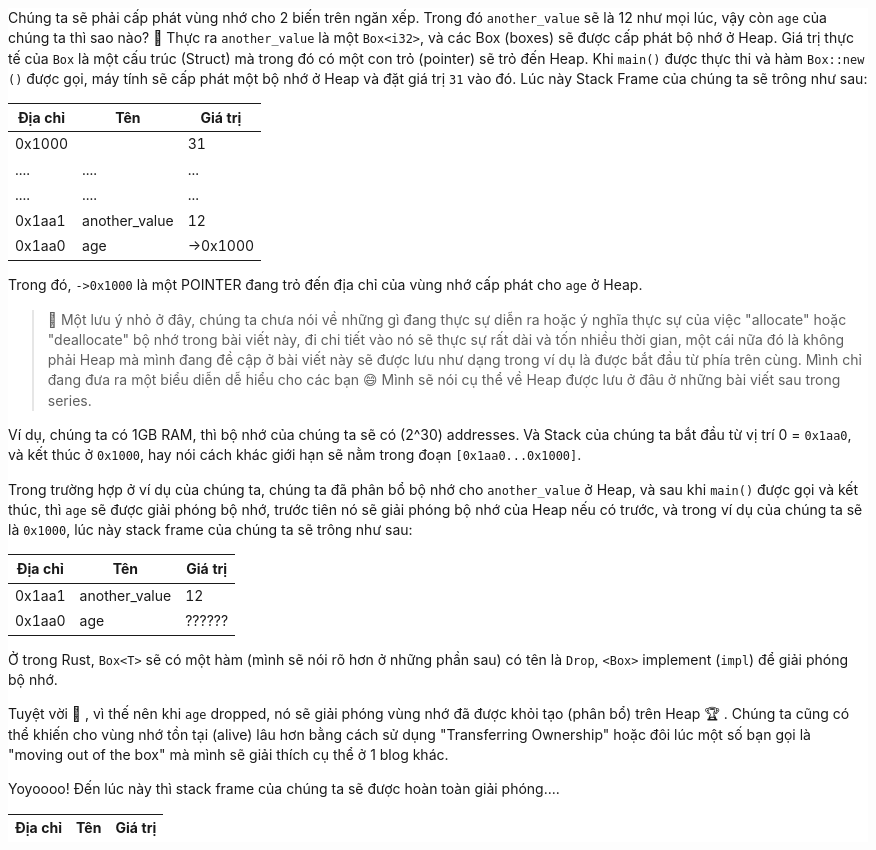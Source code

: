 Chúng ta sẽ phải cấp phát vùng nhớ cho 2 biến trên ngăn xếp. Trong đó `another_value` sẽ là 12 như mọi lúc, vậy còn `age` của chúng ta thì sao nào? 🤔 Thực ra `another_value` là một `Box<i32>`, và các Box (boxes) sẽ được cấp phát bộ nhớ ở Heap. Giá trị thực tế của `Box` là một cấu trúc (Struct) mà trong đó có một con trỏ (pointer) sẽ trỏ đến Heap.
Khi `main()` được thực thi và hàm `Box::new()` được gọi, máy tính sẽ cấp phát một bộ nhớ ở Heap và đặt giá trị `31` vào đó. Lúc này Stack Frame của chúng ta sẽ trông như sau:

| Địa chỉ | Tên | Giá trị |
|-------|-------|-------|
| 0x1000 |  | 31 |
| .... | .... | ... |
| .... | .... | ... |
| 0x1aa1 | another_value | 12 |
| 0x1aa0 | age | ->0x1000 |

Trong đó, `->0x1000` là một POINTER đang trỏ đến địa chỉ của vùng nhớ cấp phát cho `age` ở Heap.


> 📓 Một lưu ý nhỏ ở đây, chúng ta chưa nói về những gì đang thực sự diễn ra hoặc ý nghĩa thực sự của việc "allocate" hoặc "deallocate" bộ nhớ trong bài viết này, đi chi tiết vào nó sẽ thực sự rất dài và tốn nhiều thời gian, một cái nữa đó là không phải Heap mà mình đang đề cập ở bài viết này sẽ được lưu như dạng trong ví dụ là được bắt đầu từ phía trên cùng. Mình chỉ đang đưa ra một biểu diễn dễ hiểu cho các bạn 😄 Mình sẽ nói cụ thể về Heap được lưu ở đâu ở những bài viết sau trong series.

Ví dụ, chúng ta có 1GB RAM, thì bộ nhớ của chúng ta sẽ có (2^30) addresses. Và Stack của chúng ta bắt đầu từ vị trí 0 = `0x1aa0`, và kết thúc ở `0x1000`, hay nói cách khác giới hạn sẽ nằm trong đoạn `[0x1aa0...0x1000]`.

Trong trường hợp ở ví dụ của chúng ta, chúng ta đã phân bổ bộ nhớ cho `another_value` ở Heap, và sau khi `main()` được gọi và kết thúc, thì `age` sẽ được giải phóng bộ nhớ, trước tiên nó sẽ giải phóng bộ nhớ của Heap nếu có trước, và trong ví dụ của chúng ta sẽ là `0x1000`, lúc này stack frame của chúng ta sẽ trông như sau:

| Địa chỉ | Tên | Giá trị |
|-------|-------|-------|
| 0x1aa1 | another_value | 12 |
| 0x1aa0 | age | ?????? |

Ở trong Rust, `Box<T>` sẽ có một hàm (mình sẽ nói rõ hơn ở những phần sau) có tên là `Drop`, `<Box>` implement (`impl`) để giải phóng bộ nhớ.

Tuyệt vời 💯 , vì thế nên khi `age` dropped, nó sẽ giải phóng vùng nhớ đã được khỏi tạo (phân bổ) trên Heap 🏆 .
Chúng ta cũng có thể khiến cho vùng nhớ tồn tại (alive) lâu hơn bằng cách sử dụng "Transferring Ownership" hoặc đôi lúc một số bạn gọi là "moving out of the box" mà mình sẽ giải thích cụ thể ở 1 blog khác.

Yoyoooo! Đến lúc này thì stack frame của chúng ta sẽ được hoàn toàn giải phóng....

| Địa chỉ | Tên | Giá trị |
|-------|-------|-------|
